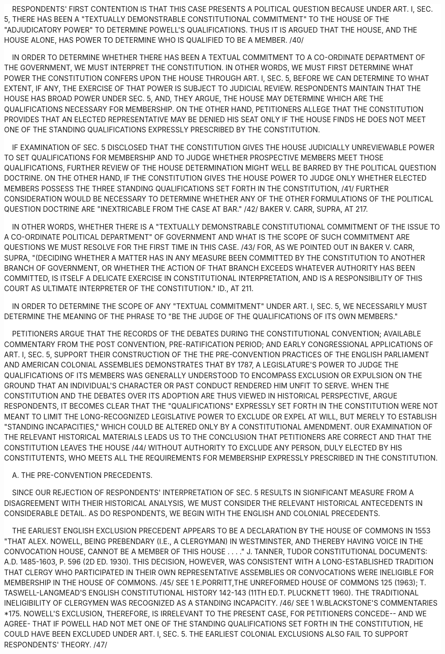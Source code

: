     RESPONDENTS' FIRST CONTENTION IS THAT THIS CASE PRESENTS A POLITICAL QUESTION BECAUSE UNDER ART. I, SEC. 5, THERE HAS BEEN A "TEXTUALLY DEMONSTRABLE CONSTITUTIONAL COMMITMENT" TO THE HOUSE OF THE "ADJUDICATORY POWER" TO DETERMINE POWELL'S QUALIFICATIONS.  THUS IT IS ARGUED THAT THE HOUSE, AND THE HOUSE ALONE, HAS POWER TO DETERMINE WHO IS QUALIFIED TO BE A MEMBER.  /40/

    IN ORDER TO DETERMINE WHETHER THERE HAS BEEN A TEXTUAL COMMITMENT TO A CO-ORDINATE DEPARTMENT OF THE GOVERNMENT, WE MUST INTERPRET THE CONSTITUTION.  IN OTHER WORDS, WE MUST FIRST DETERMINE WHAT POWER THE CONSTITUTION CONFERS UPON THE HOUSE THROUGH ART. I, SEC. 5, BEFORE WE CAN DETERMINE TO WHAT EXTENT, IF ANY, THE EXERCISE OF THAT POWER IS SUBJECT TO JUDICIAL REVIEW.  RESPONDENTS MAINTAIN THAT THE HOUSE HAS BROAD POWER UNDER SEC. 5, AND, THEY ARGUE, THE HOUSE MAY DETERMINE WHICH ARE THE QUALIFICATIONS NECESSARY FOR MEMBERSHIP.  ON THE OTHER HAND, PETITIONERS ALLEGE THAT THE CONSTITUTION PROVIDES THAT AN ELECTED REPRESENTATIVE MAY BE DENIED HIS SEAT ONLY IF THE HOUSE FINDS HE DOES NOT MEET ONE OF THE STANDING QUALIFICATIONS EXPRESSLY PRESCRIBED BY THE CONSTITUTION.

    IF EXAMINATION OF SEC. 5 DISCLOSED THAT THE CONSTITUTION GIVES THE HOUSE JUDICIALLY UNREVIEWABLE POWER TO SET QUALIFICATIONS FOR MEMBERSHIP AND TO JUDGE WHETHER PROSPECTIVE MEMBERS MEET THOSE QUALIFICATIONS, FURTHER REVIEW OF THE HOUSE DETERMINATION MIGHT WELL BE BARRED BY THE POLITICAL QUESTION DOCTRINE.  ON THE OTHER HAND, IF THE CONSTITUTION GIVES THE HOUSE POWER TO JUDGE ONLY WHETHER ELECTED MEMBERS POSSESS THE THREE STANDING QUALIFICATIONS SET FORTH IN THE CONSTITUTION, /41/  FURTHER CONSIDERATION WOULD BE NECESSARY TO DETERMINE WHETHER ANY OF THE OTHER FORMULATIONS OF THE POLITICAL QUESTION DOCTRINE ARE "INEXTRICABLE FROM THE CASE AT BAR."  /42/  BAKER V. CARR, SUPRA, AT 217.

    IN OTHER WORDS, WHETHER THERE IS A "TEXTUALLY DEMONSTRABLE CONSTITUTIONAL COMMITMENT OF THE ISSUE TO A CO-ORDINATE POLITICAL DEPARTMENT" OF GOVERNMENT AND WHAT IS THE SCOPE OF SUCH COMMITMENT ARE QUESTIONS WE MUST RESOLVE FOR THE FIRST TIME IN THIS CASE.  /43/  FOR, AS WE POINTED OUT IN BAKER V. CARR, SUPRA, "(DECIDING WHETHER A MATTER HAS IN ANY MEASURE BEEN COMMITTED BY THE CONSTITUTION TO ANOTHER BRANCH OF GOVERNMENT, OR WHETHER THE ACTION OF THAT BRANCH EXCEEDS WHATEVER AUTHORITY HAS BEEN COMMITTED, IS ITSELF A DELICATE EXERCISE IN CONSTITUTIONAL INTERPRETATION, AND IS A RESPONSIBILITY OF THIS COURT AS ULTIMATE INTERPRETER OF THE CONSTITUTION."  ID., AT 211.

    IN ORDER TO DETERMINE THE SCOPE OF ANY "TEXTUAL COMMITMENT" UNDER ART. I, SEC. 5, WE NECESSARILY MUST DETERMINE THE MEANING OF THE PHRASE TO "BE THE JUDGE OF THE QUALIFICATIONS OF ITS OWN MEMBERS."

    PETITIONERS ARGUE THAT THE RECORDS OF THE DEBATES DURING THE CONSTITUTIONAL CONVENTION; AVAILABLE COMMENTARY FROM THE POST CONVENTION, PRE-RATIFICATION PERIOD; AND EARLY CONGRESSIONAL APPLICATIONS OF ART. I, SEC. 5, SUPPORT THEIR CONSTRUCTION OF THE THE PRE-CONVENTION PRACTICES OF THE ENGLISH PARLIAMENT AND AMERICAN COLONIAL ASSEMBLIES DEMONSTRATES THAT BY 1787, A LEGISLATURE'S POWER TO JUDGE THE QUALIFICATIONS OF ITS MEMBERS WAS GENERALLY UNDERSTOOD TO ENCOMPASS EXCLUSION OR EXPULSION ON THE GROUND THAT AN INDIVIDUAL'S CHARACTER OR PAST CONDUCT RENDERED HIM UNFIT TO SERVE.  WHEN THE CONSTITUTION AND THE DEBATES OVER ITS ADOPTION ARE THUS VIEWED IN HISTORICAL PERSPECTIVE, ARGUE RESPONDENTS, IT BECOMES CLEAR THAT THE "QUALIFICATIONS" EXPRESSLY SET FORTH IN THE CONSTITUTION WERE NOT MEANT TO LIMIT THE LONG-RECOGNIZED LEGISLATIVE POWER TO EXCLUDE OR EXPEL AT WILL, BUT MERELY TO ESTABLISH "STANDING INCAPACITIES," WHICH COULD BE ALTERED ONLY BY A CONSTITUTIONAL AMENDMENT.  OUR EXAMINATION OF THE RELEVANT HISTORICAL MATERIALS LEADS US TO THE CONCLUSION THAT PETITIONERS ARE CORRECT AND THAT THE CONSTITUTION LEAVES THE HOUSE /44/ WITHOUT AUTHORITY TO EXCLUDE ANY PERSON, DULY ELECTED BY HIS CONSTITUTENTS, WHO MEETS ALL THE REQUIREMENTS FOR MEMBERSHIP EXPRESSLY PRESCRIBED IN THE CONSTITUTION.

    A. THE PRE-CONVENTION PRECEDENTS.

    SINCE OUR REJECTION OF RESPONDENTS' INTERPRETATION OF SEC. 5 RESULTS IN SIGNIFICANT MEASURE FROM A DISAGREEMENT WITH THEIR HISTORICAL ANALYSIS, WE MUST CONSIDER THE RELEVANT HISTORICAL ANTECEDENTS IN CONSIDERABLE DETAIL.  AS DO RESPONDENTS, WE BEGIN WITH THE ENGLISH AND COLONIAL PRECEDENTS.

    THE EARLIEST ENGLISH EXCLUSION PRECEDENT APPEARS TO BE A DECLARATION BY THE HOUSE OF COMMONS IN 1553 "THAT ALEX.  NOWELL, BEING PREBENDARY (I.E., A CLERGYMAN) IN WESTMINSTER, AND THEREBY HAVING VOICE IN THE CONVOCATION HOUSE, CANNOT BE A MEMBER OF THIS HOUSE . . . ."  J. TANNER, TUDOR CONSTITUTIONAL DOCUMENTS:  A.D. 1485-1603, P. 596 (2D ED. 1930).  THIS DECISION, HOWEVER, WAS CONSISTENT WITH A LONG-ESTABLISHED TRADITION THAT CLERGY WHO PARTICIPATED IN THEIR OWN REPRESENTATIVE ASSEMBLIES OR CONVOCATIONS WERE INELIGIBLE FOR MEMBERSHIP IN THE HOUSE OF COMMONS.  /45/  SEE 1 E.PORRITT,THE UNREFORMED HOUSE OF COMMONS 125 (1963); T. TASWELL-LANGMEAD'S ENGLISH CONSTITUTIONAL HISTORY 142-143 (11TH ED.T. PLUCKNETT 1960).  THE TRADITIONAL INELIGIBILITY OF CLERGYMEN WAS RECOGNIZED AS A STANDING INCAPACITY.  /46/  SEE 1 W.BLACKSTONE'S COMMENTARIES \*175.  NOWELL'S EXCLUSION, THEREFORE, IS IRRELEVANT TO THE PRESENT CASE, FOR PETITIONERS CONCEDE-- AND WE AGREE- THAT IF POWELL HAD NOT MET ONE OF THE STANDING QUALIFICATIONS SET FORTH IN THE CONSTITUTION, HE COULD HAVE BEEN EXCLUDED UNDER ART. I, SEC. 5.  THE EARLIEST COLONIAL EXCLUSIONS ALSO FAIL TO SUPPORT RESPONDENTS' THEORY.  /47/
